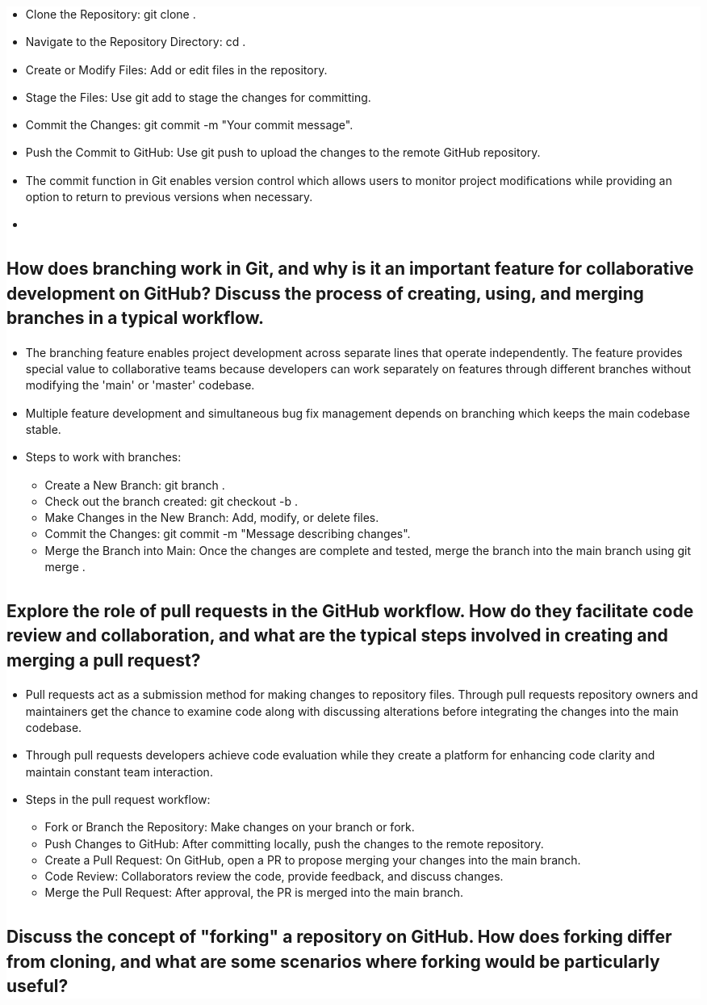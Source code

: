    - Clone the Repository: git clone <repository-url>.
   - Navigate to the Repository Directory: cd <repository-name>.
   - Create or Modify Files: Add or edit files in the repository.
   - Stage the Files: Use git add <file> to stage the changes for committing.
   - Commit the Changes: git commit -m "Your commit message".
   - Push the Commit to GitHub: Use git push to upload the changes to the remote GitHub repository.

- The commit function in Git enables version control which allows users to monitor project modifications while providing an option to return to previous versions when necessary.
- 
## How does branching work in Git, and why is it an important feature for collaborative development on GitHub? Discuss the process of creating, using, and merging branches in a typical workflow.

- The branching feature enables project development across separate lines that operate independently. The feature provides special value to collaborative teams because developers can work separately on features through different branches without modifying the 'main' or 'master' codebase.

- Multiple feature development and simultaneous bug fix management depends on branching which keeps the main codebase stable.
- Steps to work with branches:
   - Create a New Branch: git branch <branch-name>.
   - Check out the branch created: git checkout -b <branch-name>.
   - Make Changes in the New Branch: Add, modify, or delete files.
   - Commit the Changes: git commit -m "Message describing changes".
   - Merge the Branch into Main: Once the changes are complete and tested, merge the branch into the main branch using git merge <branch-name>.

## Explore the role of pull requests in the GitHub workflow. How do they facilitate code review and collaboration, and what are the typical steps involved in creating and merging a pull request?

- Pull requests act as a submission method for making changes to repository files. Through pull requests repository owners and maintainers get the chance to examine code along with discussing alterations before integrating the changes into the main codebase.

- Through pull requests developers achieve code evaluation while they create a platform for enhancing code clarity and
maintain constant team interaction.

- Steps in the pull request workflow:

   - Fork or Branch the Repository: Make changes on your branch or fork.
   - Push Changes to GitHub: After committing locally, push the changes to the remote repository.
   - Create a Pull Request: On GitHub, open a PR to propose merging your changes into the main branch.
   - Code Review: Collaborators review the code, provide feedback, and discuss changes.
   - Merge the Pull Request: After approval, the PR is merged into the main branch.

## Discuss the concept of "forking" a repository on GitHub. How does forking differ from cloning, and what are some scenarios where forking would be particularly useful?
